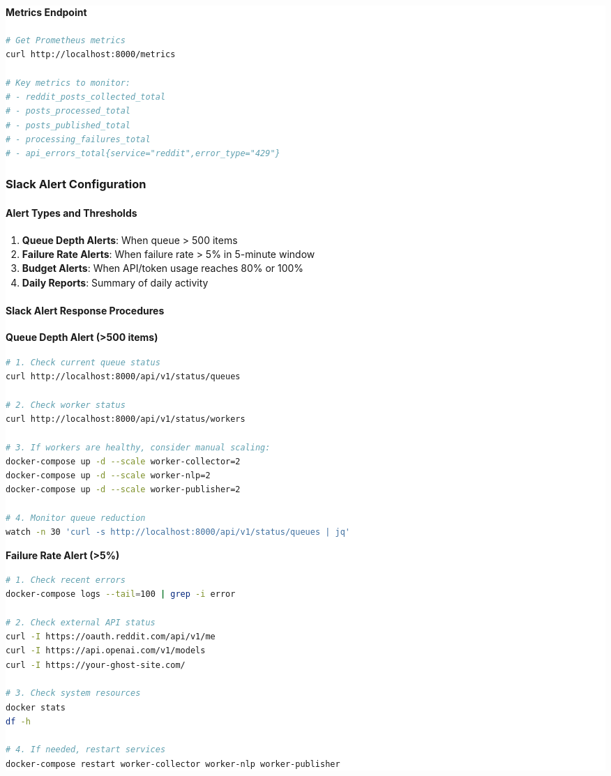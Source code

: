 #### Metrics Endpoint

```bash
# Get Prometheus metrics
curl http://localhost:8000/metrics

# Key metrics to monitor:
# - reddit_posts_collected_total
# - posts_processed_total  
# - posts_published_total
# - processing_failures_total
# - api_errors_total{service="reddit",error_type="429"}
```

### Slack Alert Configuration

#### Alert Types and Thresholds

1. **Queue Depth Alerts**: When queue > 500 items
2. **Failure Rate Alerts**: When failure rate > 5% in 5-minute window
3. **Budget Alerts**: When API/token usage reaches 80% or 100%
4. **Daily Reports**: Summary of daily activity

#### Slack Alert Response Procedures

**Queue Depth Alert (>500 items)**
```bash
# 1. Check current queue status
curl http://localhost:8000/api/v1/status/queues

# 2. Check worker status
curl http://localhost:8000/api/v1/status/workers

# 3. If workers are healthy, consider manual scaling:
docker-compose up -d --scale worker-collector=2
docker-compose up -d --scale worker-nlp=2
docker-compose up -d --scale worker-publisher=2

# 4. Monitor queue reduction
watch -n 30 'curl -s http://localhost:8000/api/v1/status/queues | jq'
```

**Failure Rate Alert (>5%)**
```bash
# 1. Check recent errors
docker-compose logs --tail=100 | grep -i error

# 2. Check external API status
curl -I https://oauth.reddit.com/api/v1/me
curl -I https://api.openai.com/v1/models
curl -I https://your-ghost-site.com/

# 3. Check system resources
docker stats
df -h

# 4. If needed, restart services
docker-compose restart worker-collector worker-nlp worker-publisher
```
